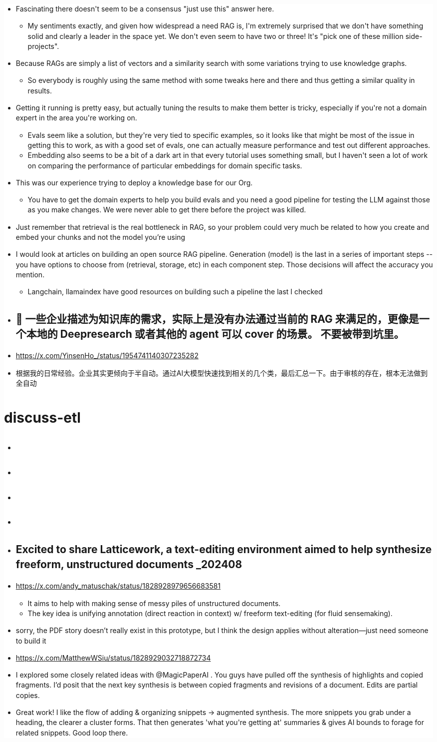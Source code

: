 - Fascinating there doesn't seem to be a consensus "just use this" answer here.
  - My sentiments exactly, and given how widespread a need RAG is, I'm extremely surprised that we don't have something solid and clearly a leader in the space yet. We don't even seem to have two or three! It's "pick one of these million side-projects".
- Because RAGs are simply a list of vectors and a similarity search with some variations trying to use  knowledge graphs. 
  - So everybody is roughly using the same method with some tweaks here and there and thus getting a similar quality in results.
- Getting it running is pretty easy, but actually tuning the results to make them better is tricky, especially if you're not a domain expert in the area you're working on.
  - Evals seem like a solution, but they're very tied to specific examples, so it looks like that might be most of the issue in getting this to work, as with a good set of evals, one can actually measure performance and test out different approaches.
  - Embedding also seems to be a bit of a dark art in that every tutorial uses something small, but I haven't seen a lot of work on comparing the performance of particular embeddings for domain specific tasks.
- This was our experience trying to deploy a knowledge base for our Org.
  - You have to get the domain experts to help you build evals and you need a good pipeline for testing the LLM against those as you make changes. We were never able to get there before the project was killed.

- Just remember that retrieval is the real bottleneck in RAG, so your problem could very much be related to how you create and embed your chunks and not the model you’re using

- I would look at articles on building an open source RAG pipeline. Generation (model) is the last in a series of important steps -- you have options to choose from (retrieval, storage, etc) in each component step. Those decisions will affect the accuracy you mention.
  - Langchain, llamaindex have good resources on building such a pipeline the last I checked

- ## 🤔 一些企业描述为知识库的需求，实际上是没有办法通过当前的 RAG 来满足的，更像是一个本地的 Deepresearch 或者其他的 agent 可以 cover 的场景。 不要被带到坑里。
- https://x.com/YinsenHo_/status/1954741140307235282
- 根据我的日常经验。企业其实更倾向于半自动。通过AI大模型快速找到相关的几个类，最后汇总一下。由于审核的存在，根本无法做到全自动

# discuss-etl
- ## 

- ## 

- ## 

- ## 

- ## Excited to share Latticework, a text-editing environment aimed to help synthesize freeform, unstructured documents _202408
- https://x.com/andy_matuschak/status/1828928979656683581 
  - It aims to help with making sense of messy piles of unstructured documents. 
  - The key idea is unifying annotation (direct reaction in context) w/ freeform text-editing (for fluid sensemaking).
- sorry, the PDF story doesn’t really exist in this prototype, but I think the design applies without alteration—just need someone to build it

- https://x.com/MatthewWSiu/status/1828929032718872734
- I explored some closely related ideas with @MagicPaperAI . You guys have pulled off the synthesis of highlights and copied fragments. I’d posit that the next key synthesis is between copied fragments and revisions of a document. Edits are partial copies.
- Great work! I like the flow of adding & organizing snippets -> augmented synthesis. The more snippets you grab under a heading, the clearer a cluster forms. That then generates 'what you're getting at' summaries & gives AI bounds to forage for related snippets. Good loop there.
